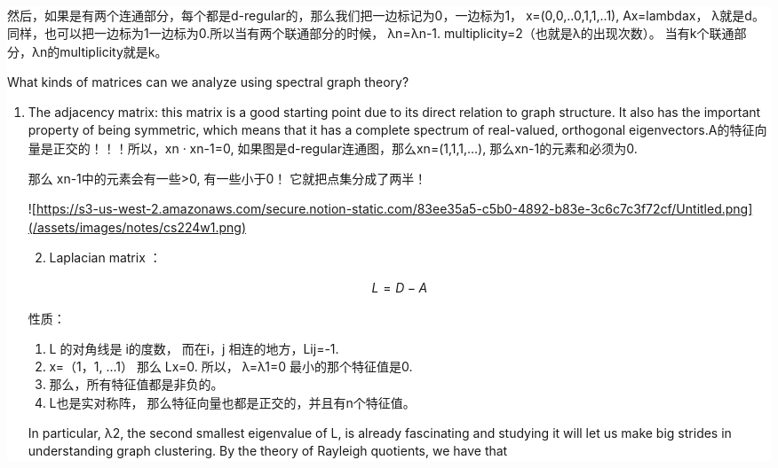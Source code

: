 


然后，如果是有两个连通部分，每个都是d-regular的，那么我们把一边标记为0，一边标为1， x=(0,0,..0,1,1,..1), Ax=lambdax， λ就是d。同样，也可以把一边标为1一边标为0.所以当有两个联通部分的时候， λn=λn-1. multiplicity=2（也就是λ的出现次数）。 当有k个联通部分，λn的multiplicity就是k。



What kinds of matrices can we analyze using spectral graph theory?

1. The adjacency matrix: this matrix is a good starting point due to its direct relation to graph structure. It also has the important property of being symmetric, which means that it has a complete spectrum of real-valued, orthogonal eigenvectors.A的特征向量是正交的！！！所以，xn · xn-1=0, 如果图是d-regular连通图，那么xn=(1,1,1,...), 那么xn-1的元素和必须为0.

    那么 xn-1中的元素会有一些>0, 有一些小于0！ 它就把点集分成了两半！

    ![https://s3-us-west-2.amazonaws.com/secure.notion-static.com/83ee35a5-c5b0-4892-b83e-3c6c7c3f72cf/Untitled.png](/assets/images/notes/cs224w1.png)

    2. Laplacian matrix ： 

    $$L=D-A$$

    性质： 

    1. L 的对角线是 i的度数， 而在i，j 相连的地方，Lij=-1. 
    2. x=（1，1, ...1） 那么 Lx=0.  所以， λ=λ1=0 最小的那个特征值是0.
    3. 那么，所有特征值都是非负的。
    4. L也是实对称阵， 那么特征向量也都是正交的，并且有n个特征值。

    In particular, λ2, the second smallest eigenvalue of L, is already fascinating and studying it will let us make big strides in understanding graph clustering. By the theory of Rayleigh quotients, we have that
